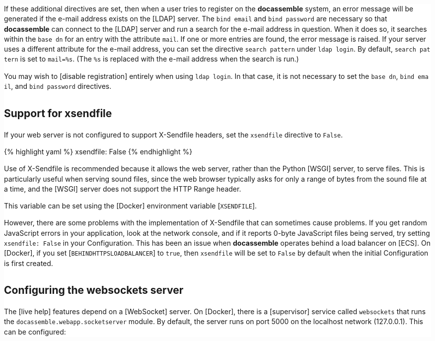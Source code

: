 If these additional directives are set, then when a user tries to
register on the **docassemble** system, an error message will be
generated if the e-mail address exists on the [LDAP] server.  The
`bind email` and `bind password` are necessary so that **docassemble**
can connect to the [LDAP] server and run a search for the e-mail
address in question.  When it does so, it searches within the `base
dn` for an entry with the attribute `mail`.  If one or more entries
are found, the error message is raised.  If your server uses a
different attribute for the e-mail address, you can set the directive
`search pattern` under `ldap login`.  By default, `search pattern` is
set to `mail=%s`.  (The `%s` is replaced with the e-mail address when
the search is run.)

You may wish to [disable registration] entirely when using `ldap
login`.  In that case, it is not necessary to set the `base dn`, `bind
email`, and `bind password` directives.

## <a name="xsendfile"></a>Support for xsendfile

If your web server is not configured to support X-Sendfile headers,
set the `xsendfile` directive to `False`.

{% highlight yaml %}
xsendfile: False
{% endhighlight %}

Use of X-Sendfile is recommended because it allows the web server,
rather than the Python [WSGI] server, to serve files.  This is
particularly useful when serving sound files, since the web browser
typically asks for only a range of bytes from the sound file at a
time, and the [WSGI] server does not support the HTTP Range header.

This variable can be set using the [Docker] environment variable
[`XSENDFILE`].

However, there are some problems with the implementation of X-Sendfile
that can sometimes cause problems.  If you get random JavaScript
errors in your application, look at the network console, and if it
reports 0-byte JavaScript files being served, try setting `xsendfile:
False` in your Configuration.  This has been an issue when
**docassemble** operates behind a load balancer on [ECS].  On [Docker], if you
set [`BEHINDHTTPSLOADBALANCER`] to `true`, then `xsendfile` will be
set to `False` by default when the initial Configuration is first
created.

## <a name="websockets"></a><a name="websockets ip"></a><a name="websockets port"></a>Configuring the websockets server

The [live help] features depend on a [WebSocket] server.  On [Docker],
there is a [supervisor] service called `websockets` that runs the
`docassemble.webapp.socketserver` module.  By default, the server runs
on port 5000 on the localhost network (127.0.0.1).  This can be
configured:
